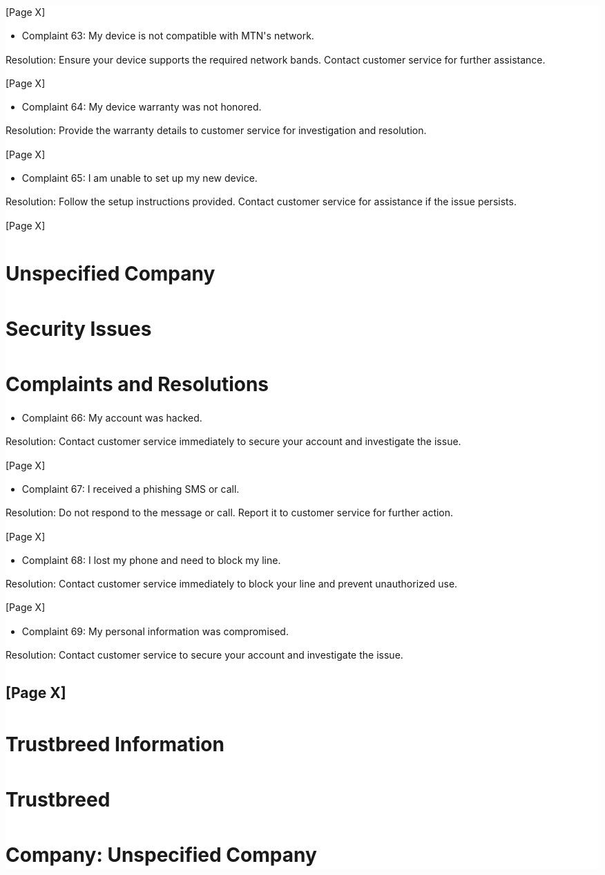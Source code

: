 [Page X]
- Complaint 63: My device is not compatible with MTN's network.

Resolution: Ensure your device supports the required network bands. Contact customer service for further assistance.

[Page X]
- Complaint 64: My device warranty was not honored.

Resolution: Provide the warranty details to customer service for investigation and resolution.

[Page X]
- Complaint 65: I am unable to set up my new device.

Resolution: Follow the setup instructions provided. Contact customer service for assistance if the issue persists.

[Page X]

# Unspecified Company

# Security Issues

# Complaints and Resolutions

- Complaint 66: My account was hacked.

Resolution: Contact customer service immediately to secure your account and investigate the issue.

[Page X]
- Complaint 67: I received a phishing SMS or call.

Resolution: Do not respond to the message or call. Report it to customer service for further action.

[Page X]
- Complaint 68: I lost my phone and need to block my line.

Resolution: Contact customer service immediately to block your line and prevent unauthorized use.

[Page X]
- Complaint 69: My personal information was compromised.

Resolution: Contact customer service to secure your account and investigate the issue.

[Page X]
---
# Trustbreed Information

# Trustbreed

# Company: Unspecified Company
